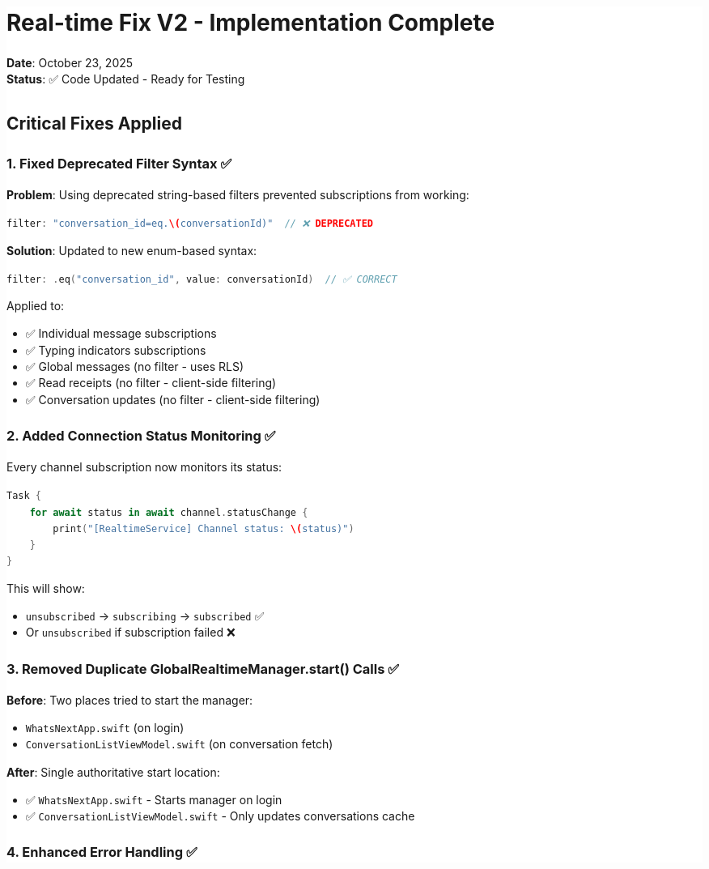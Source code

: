 # Real-time Fix V2 - Implementation Complete

**Date**: October 23, 2025  
**Status**: ✅ Code Updated - Ready for Testing

## Critical Fixes Applied

### 1. **Fixed Deprecated Filter Syntax** ✅

**Problem**: Using deprecated string-based filters prevented subscriptions from working:
```swift
filter: "conversation_id=eq.\(conversationId)"  // ❌ DEPRECATED
```

**Solution**: Updated to new enum-based syntax:
```swift
filter: .eq("conversation_id", value: conversationId)  // ✅ CORRECT
```

Applied to:
- ✅ Individual message subscriptions
- ✅ Typing indicators subscriptions
- ✅ Global messages (no filter - uses RLS)
- ✅ Read receipts (no filter - client-side filtering)
- ✅ Conversation updates (no filter - client-side filtering)

### 2. **Added Connection Status Monitoring** ✅

Every channel subscription now monitors its status:
```swift
Task {
    for await status in await channel.statusChange {
        print("[RealtimeService] Channel status: \(status)")
    }
}
```

This will show:
- `unsubscribed` → `subscribing` → `subscribed` ✅
- Or `unsubscribed` if subscription failed ❌

### 3. **Removed Duplicate GlobalRealtimeManager.start() Calls** ✅

**Before**: Two places tried to start the manager:
- `WhatsNextApp.swift` (on login)
- `ConversationListViewModel.swift` (on conversation fetch)

**After**: Single authoritative start location:
- ✅ `WhatsNextApp.swift` - Starts manager on login
- ✅ `ConversationListViewModel.swift` - Only updates conversations cache

### 4. **Enhanced Error Handling** ✅
